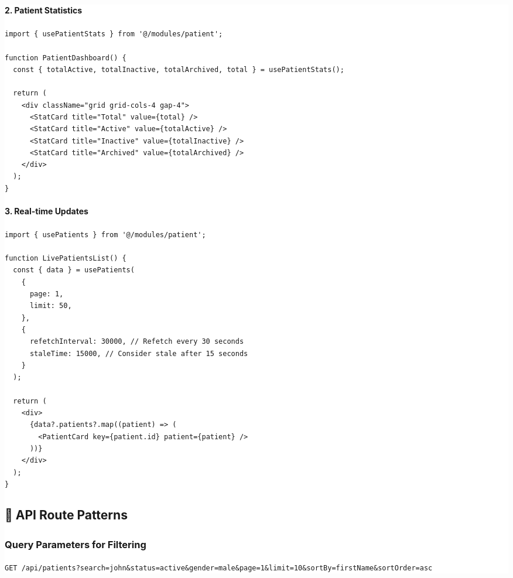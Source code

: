 #### **2. Patient Statistics**

```tsx
import { usePatientStats } from '@/modules/patient';

function PatientDashboard() {
  const { totalActive, totalInactive, totalArchived, total } = usePatientStats();

  return (
    <div className="grid grid-cols-4 gap-4">
      <StatCard title="Total" value={total} />
      <StatCard title="Active" value={totalActive} />
      <StatCard title="Inactive" value={totalInactive} />
      <StatCard title="Archived" value={totalArchived} />
    </div>
  );
}
```

#### **3. Real-time Updates**

```tsx
import { usePatients } from '@/modules/patient';

function LivePatientsList() {
  const { data } = usePatients(
    {
      page: 1,
      limit: 50,
    },
    {
      refetchInterval: 30000, // Refetch every 30 seconds
      staleTime: 15000, // Consider stale after 15 seconds
    }
  );

  return (
    <div>
      {data?.patients?.map((patient) => (
        <PatientCard key={patient.id} patient={patient} />
      ))}
    </div>
  );
}
```

## 🔄 **API Route Patterns**

### **Query Parameters for Filtering**

```
GET /api/patients?search=john&status=active&gender=male&page=1&limit=10&sortBy=firstName&sortOrder=asc
```
